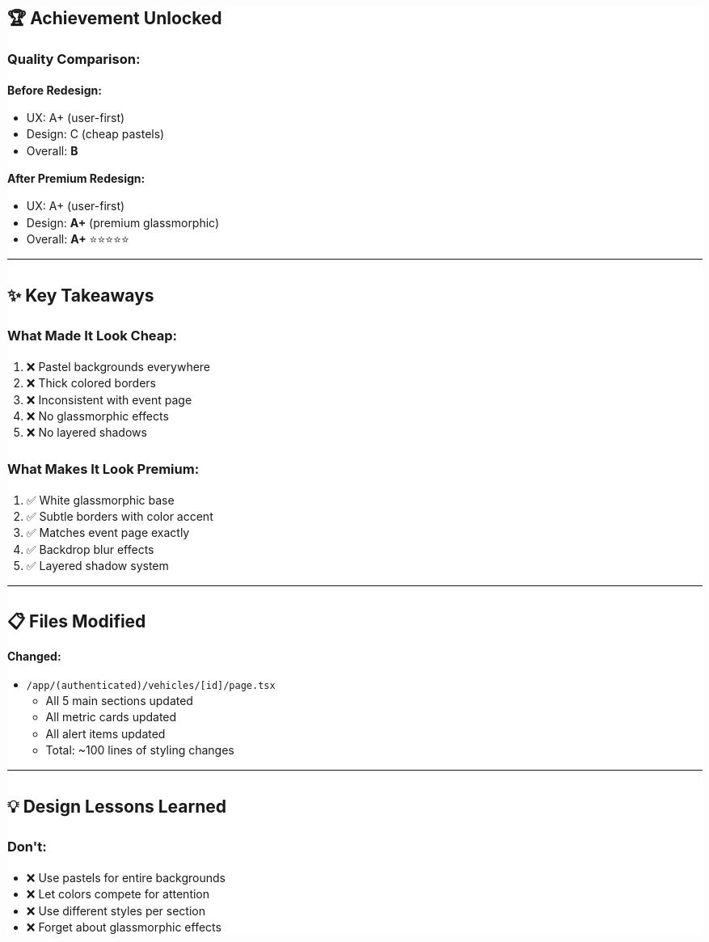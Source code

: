 
## 🏆 Achievement Unlocked

### **Quality Comparison:**

**Before Redesign:**
- UX: A+ (user-first)
- Design: C (cheap pastels)
- Overall: **B**

**After Premium Redesign:**
- UX: A+ (user-first)
- Design: **A+** (premium glassmorphic)
- Overall: **A+** ⭐⭐⭐⭐⭐

---

## ✨ Key Takeaways

### **What Made It Look Cheap:**
1. ❌ Pastel backgrounds everywhere
2. ❌ Thick colored borders
3. ❌ Inconsistent with event page
4. ❌ No glassmorphic effects
5. ❌ No layered shadows

### **What Makes It Look Premium:**
1. ✅ White glassmorphic base
2. ✅ Subtle borders with color accent
3. ✅ Matches event page exactly
4. ✅ Backdrop blur effects
5. ✅ Layered shadow system

---

## 📋 Files Modified

**Changed:**
- `/app/(authenticated)/vehicles/[id]/page.tsx`
  - All 5 main sections updated
  - All metric cards updated
  - All alert items updated
  - Total: ~100 lines of styling changes

---

## 💡 Design Lessons Learned

### **Don't:**
- ❌ Use pastels for entire backgrounds
- ❌ Let colors compete for attention
- ❌ Use different styles per section
- ❌ Forget about glassmorphic effects

